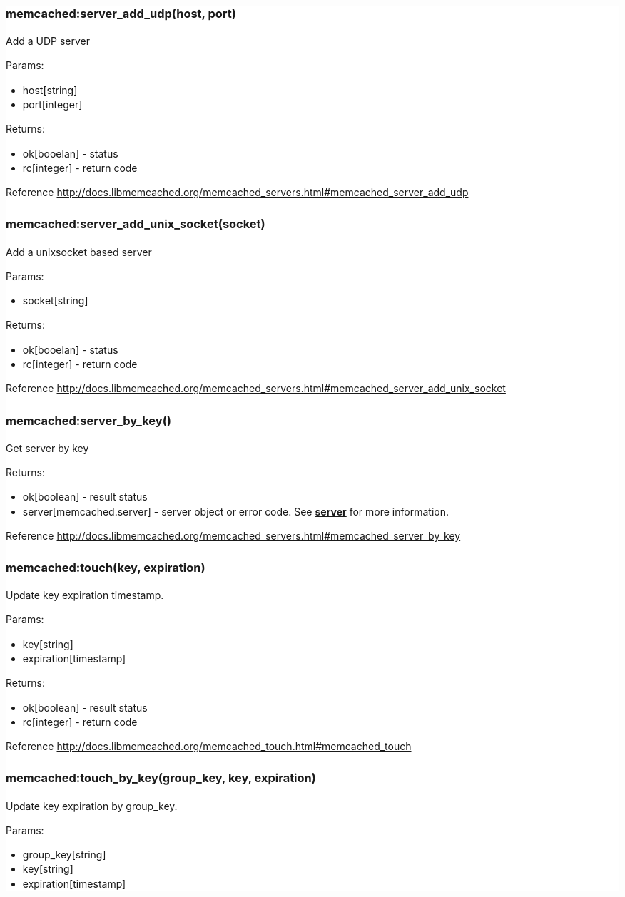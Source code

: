 ### memcached:server_add_udp(host, port)
Add a UDP server

Params:
* host[string]
* port[integer]

Returns:
* ok[booelan] - status
* rc[integer] - return code

Reference http://docs.libmemcached.org/memcached_servers.html#memcached_server_add_udp

### memcached:server_add_unix_socket(socket)
Add a unixsocket based server

Params:
* socket[string]

Returns:
* ok[booelan] - status
* rc[integer] - return code

Reference http://docs.libmemcached.org/memcached_servers.html#memcached_server_add_unix_socket

### memcached:server_by_key()
Get server by key

Returns:
* ok[boolean] - result status
* server[memcached.server] - server object or error code. See [**server**](server.md) for more information.

Reference http://docs.libmemcached.org/memcached_servers.html#memcached_server_by_key

### memcached:touch(key, expiration)
Update key expiration timestamp.

Params:
* key[string]
* expiration[timestamp]

Returns:
* ok[boolean] - result status
* rc[integer] - return code

Reference http://docs.libmemcached.org/memcached_touch.html#memcached_touch

### memcached:touch_by_key(group_key, key, expiration)
Update key expiration by group_key.

Params:
* group_key[string]
* key[string]
* expiration[timestamp]
